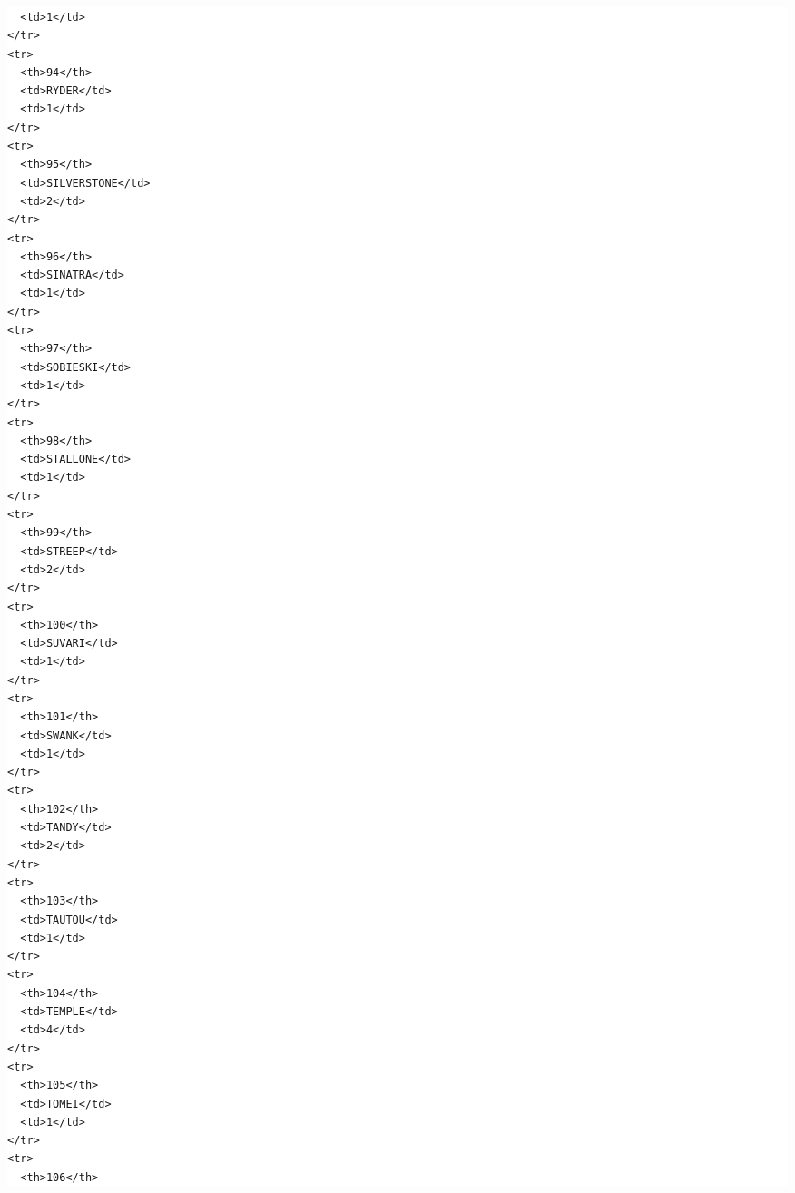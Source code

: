       <td>1</td>
    </tr>
    <tr>
      <th>94</th>
      <td>RYDER</td>
      <td>1</td>
    </tr>
    <tr>
      <th>95</th>
      <td>SILVERSTONE</td>
      <td>2</td>
    </tr>
    <tr>
      <th>96</th>
      <td>SINATRA</td>
      <td>1</td>
    </tr>
    <tr>
      <th>97</th>
      <td>SOBIESKI</td>
      <td>1</td>
    </tr>
    <tr>
      <th>98</th>
      <td>STALLONE</td>
      <td>1</td>
    </tr>
    <tr>
      <th>99</th>
      <td>STREEP</td>
      <td>2</td>
    </tr>
    <tr>
      <th>100</th>
      <td>SUVARI</td>
      <td>1</td>
    </tr>
    <tr>
      <th>101</th>
      <td>SWANK</td>
      <td>1</td>
    </tr>
    <tr>
      <th>102</th>
      <td>TANDY</td>
      <td>2</td>
    </tr>
    <tr>
      <th>103</th>
      <td>TAUTOU</td>
      <td>1</td>
    </tr>
    <tr>
      <th>104</th>
      <td>TEMPLE</td>
      <td>4</td>
    </tr>
    <tr>
      <th>105</th>
      <td>TOMEI</td>
      <td>1</td>
    </tr>
    <tr>
      <th>106</th>
